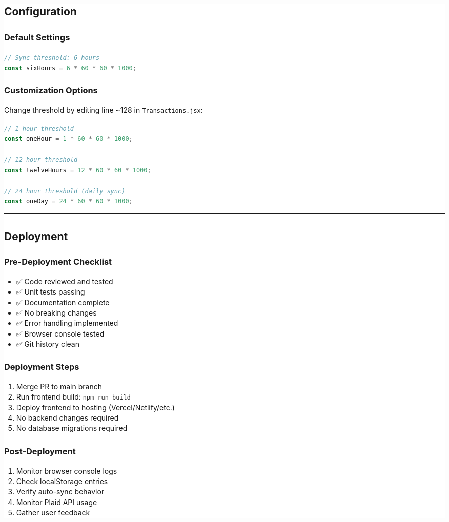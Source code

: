 ## Configuration

### Default Settings

```javascript
// Sync threshold: 6 hours
const sixHours = 6 * 60 * 60 * 1000;
```

### Customization Options

Change threshold by editing line ~128 in `Transactions.jsx`:

```javascript
// 1 hour threshold
const oneHour = 1 * 60 * 60 * 1000;

// 12 hour threshold
const twelveHours = 12 * 60 * 60 * 1000;

// 24 hour threshold (daily sync)
const oneDay = 24 * 60 * 60 * 1000;
```

---

## Deployment

### Pre-Deployment Checklist
- ✅ Code reviewed and tested
- ✅ Unit tests passing
- ✅ Documentation complete
- ✅ No breaking changes
- ✅ Error handling implemented
- ✅ Browser console tested
- ✅ Git history clean

### Deployment Steps
1. Merge PR to main branch
2. Run frontend build: `npm run build`
3. Deploy frontend to hosting (Vercel/Netlify/etc.)
4. No backend changes required
5. No database migrations required

### Post-Deployment
1. Monitor browser console logs
2. Check localStorage entries
3. Verify auto-sync behavior
4. Monitor Plaid API usage
5. Gather user feedback
